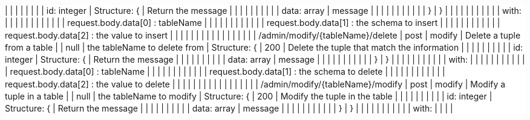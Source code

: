 |                                          |      |        |                                             |             |       |                              | id: integer                                 | Structure: { | Return the message                          |   |
|                                          |      |        |                                             |             |       |                              | data: array                                 | message      |                                             |   |
|                                          |      |        |                                             |             |       |                              | }                                           | }            |                                             |   |
|                                          |      |        |                                             |             |       |                              | with:                                       |              |                                             |   |
|                                          |      |        |                                             |             |       |                              | request.body.data[0] : tableName            |              |                                             |   |
|                                          |      |        |                                             |             |       |                              | request.body.data[1] : the schema to insert |              |                                             |   |
|                                          |      |        |                                             |             |       |                              | request.body.data[2] : the value to insert  |              |                                             |   |
|                                          |      |        |                                             |             |       |                              |                                             |              |                                             |   |
| /admin/modify/{tableName}/delete         | post | modify | Delete a tuple from a table                 |             | null  | the tableName to delete from | Structure: {                                |          200 | Delete the tuple that match the information |   |
|                                          |      |        |                                             |             |       |                              | id: integer                                 | Structure: { | Return the message                          |   |
|                                          |      |        |                                             |             |       |                              | data: array                                 | message      |                                             |   |
|                                          |      |        |                                             |             |       |                              | }                                           | }            |                                             |   |
|                                          |      |        |                                             |             |       |                              | with:                                       |              |                                             |   |
|                                          |      |        |                                             |             |       |                              | request.body.data[0] : tableName            |              |                                             |   |
|                                          |      |        |                                             |             |       |                              | request.body.data[1] : the schema to delete |              |                                             |   |
|                                          |      |        |                                             |             |       |                              | request.body.data[2] : the value to delete  |              |                                             |   |
|                                          |      |        |                                             |             |       |                              |                                             |              |                                             |   |
| /admin/modify/{tableName}/modify         | post | modify | Modify a tuple in a table                   |             | null  | the tableName to modify      | Structure: {                                |          200 | Modify the tuple in the table               |   |
|                                          |      |        |                                             |             |       |                              | id: integer                                 | Structure: { | Return the message                          |   |
|                                          |      |        |                                             |             |       |                              | data: array                                 | message      |                                             |   |
|                                          |      |        |                                             |             |       |                              | }                                           | }            |                                             |   |
|                                          |      |        |                                             |             |       |                              | with:                                       |              |                                             |   |